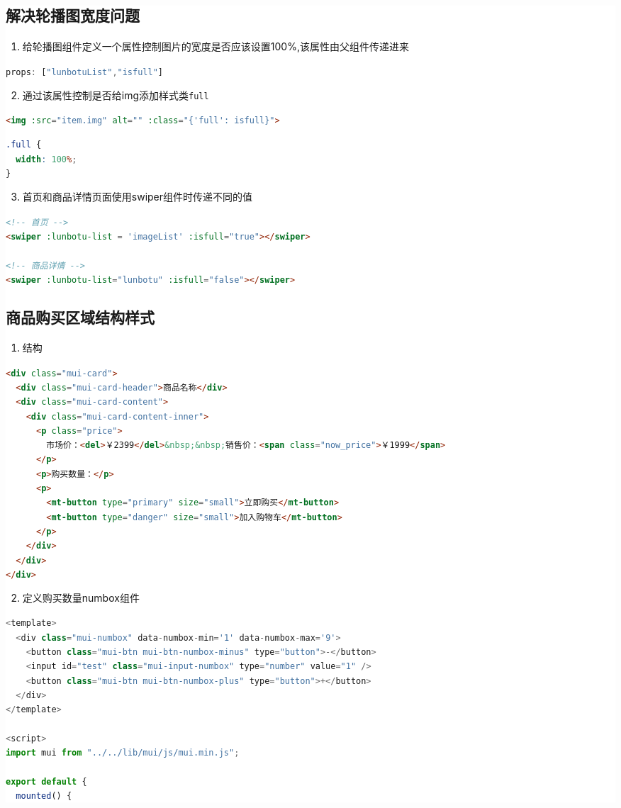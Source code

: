 ## 解决轮播图宽度问题

1. 给轮播图组件定义一个属性控制图片的宽度是否应该设置100%,该属性由父组件传递进来

```JavaScript
props: ["lunbotuList","isfull"]
```

2. 通过该属性控制是否给img添加样式类`full`

```HTML
<img :src="item.img" alt="" :class="{'full': isfull}">
```

```CSS
.full {
  width: 100%;
}
```

3. 首页和商品详情页面使用swiper组件时传递不同的值

```HTML
<!-- 首页 -->
<swiper :lunbotu-list = 'imageList' :isfull="true"></swiper>

<!-- 商品详情 -->
<swiper :lunbotu-list="lunbotu" :isfull="false"></swiper>

```

## 商品购买区域结构样式

1. 结构

```HTML
<div class="mui-card">
  <div class="mui-card-header">商品名称</div>
  <div class="mui-card-content">
    <div class="mui-card-content-inner">
      <p class="price">
        市场价：<del>￥2399</del>&nbsp;&nbsp;销售价：<span class="now_price">￥1999</span>
      </p>
      <p>购买数量：</p>
      <p>
        <mt-button type="primary" size="small">立即购买</mt-button>
        <mt-button type="danger" size="small">加入购物车</mt-button>
      </p>
    </div>
  </div>
</div>
```

2. 定义购买数量numbox组件

```JavaScript
<template>
  <div class="mui-numbox" data-numbox-min='1' data-numbox-max='9'>
    <button class="mui-btn mui-btn-numbox-minus" type="button">-</button>
    <input id="test" class="mui-input-numbox" type="number" value="1" />
    <button class="mui-btn mui-btn-numbox-plus" type="button">+</button>
  </div>
</template>

<script>
import mui from "../../lib/mui/js/mui.min.js";

export default {
  mounted() {
```